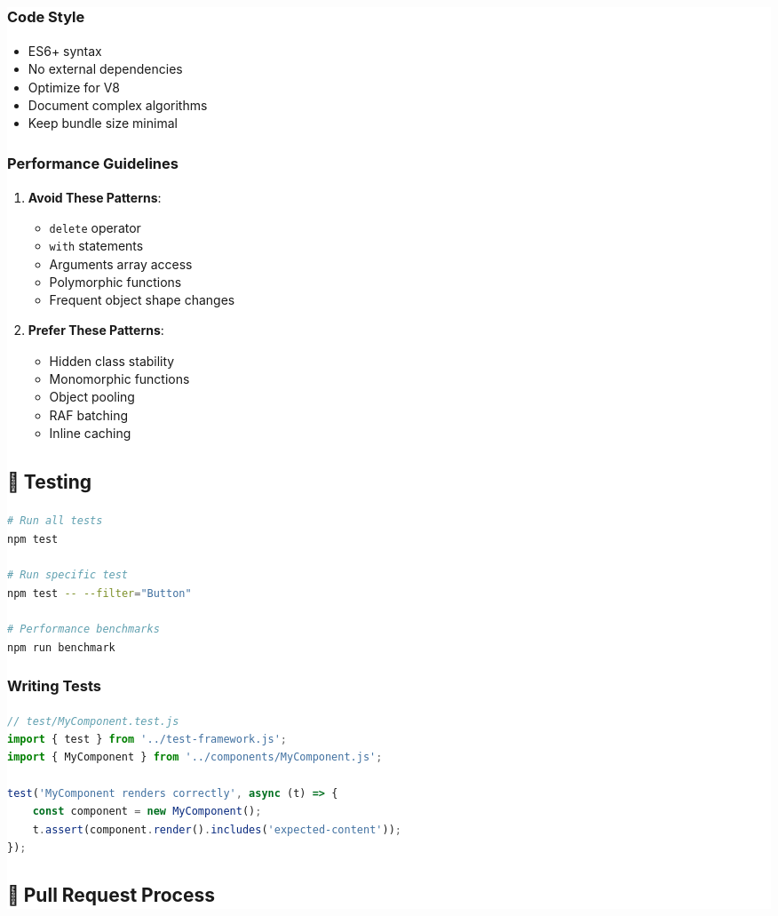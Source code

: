 ### Code Style

- ES6+ syntax
- No external dependencies
- Optimize for V8
- Document complex algorithms
- Keep bundle size minimal

### Performance Guidelines

1. **Avoid These Patterns**:
   - `delete` operator
   - `with` statements
   - Arguments array access
   - Polymorphic functions
   - Frequent object shape changes

2. **Prefer These Patterns**:
   - Hidden class stability
   - Monomorphic functions
   - Object pooling
   - RAF batching
   - Inline caching

## 🧪 Testing

```bash
# Run all tests
npm test

# Run specific test
npm test -- --filter="Button"

# Performance benchmarks
npm run benchmark
```

### Writing Tests

```javascript
// test/MyComponent.test.js
import { test } from '../test-framework.js';
import { MyComponent } from '../components/MyComponent.js';

test('MyComponent renders correctly', async (t) => {
    const component = new MyComponent();
    t.assert(component.render().includes('expected-content'));
});
```

## 📝 Pull Request Process

